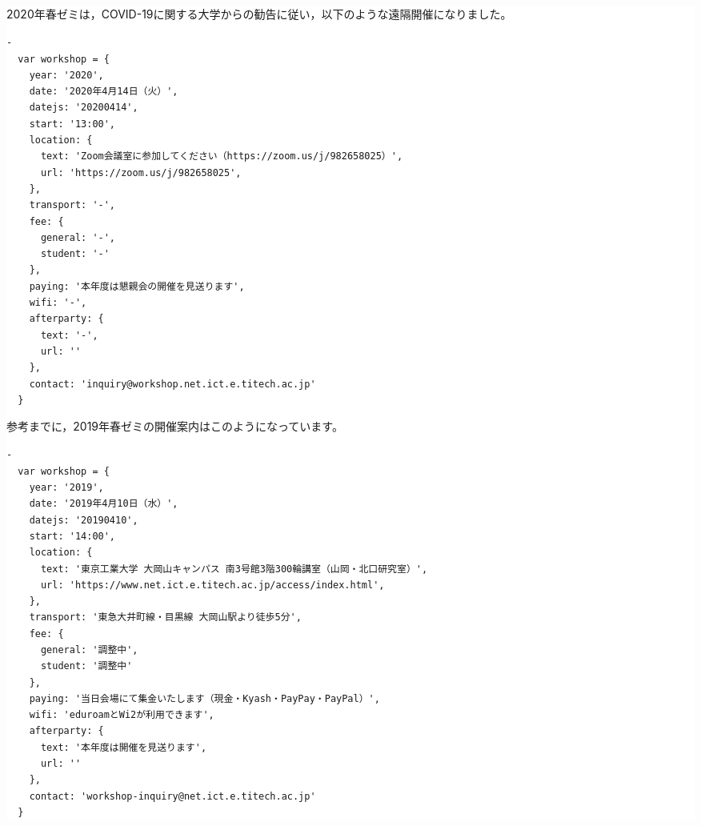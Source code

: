 2020年春ゼミは，COVID-19に関する大学からの勧告に従い，以下のような遠隔開催になりました。
```
- 
  var workshop = {
    year: '2020',
    date: '2020年4月14日（火）',
    datejs: '20200414',
    start: '13:00',
    location: {
      text: 'Zoom会議室に参加してください（https://zoom.us/j/982658025）',
      url: 'https://zoom.us/j/982658025',
    },
    transport: '-',
    fee: {
      general: '-',
      student: '-'
    },
    paying: '本年度は懇親会の開催を見送ります',
    wifi: '-',
    afterparty: {
      text: '-',
      url: ''
    },
    contact: 'inquiry@workshop.net.ict.e.titech.ac.jp'
  }
```

参考までに，2019年春ゼミの開催案内はこのようになっています。
```
-
  var workshop = {
    year: '2019',
    date: '2019年4月10日（水）',
    datejs: '20190410',
    start: '14:00',
    location: {
      text: '東京工業大学 大岡山キャンパス 南3号館3階300輪講室（山岡・北口研究室）',
      url: 'https://www.net.ict.e.titech.ac.jp/access/index.html',
    },
    transport: '東急大井町線・目黒線 大岡山駅より徒歩5分',
    fee: {
      general: '調整中',
      student: '調整中'
    },
    paying: '当日会場にて集金いたします（現金・Kyash・PayPay・PayPal）',
    wifi: 'eduroamとWi2が利用できます',
    afterparty: {
      text: '本年度は開催を見送ります',
      url: ''
    },
    contact: 'workshop-inquiry@net.ict.e.titech.ac.jp'
  }
```
